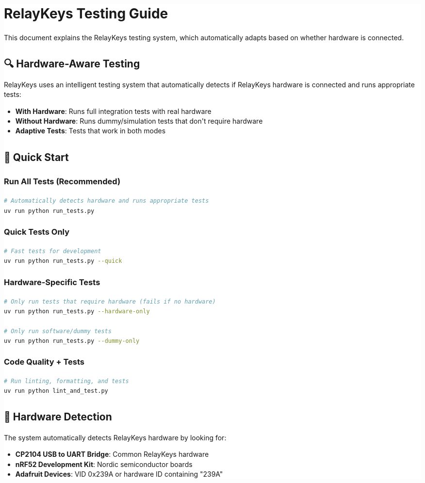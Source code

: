 # RelayKeys Testing Guide

This document explains the RelayKeys testing system, which automatically adapts based on whether hardware is connected.

## 🔍 Hardware-Aware Testing

RelayKeys uses an intelligent testing system that automatically detects if RelayKeys hardware is connected and runs appropriate tests:

- **With Hardware**: Runs full integration tests with real hardware
- **Without Hardware**: Runs dummy/simulation tests that don't require hardware
- **Adaptive Tests**: Tests that work in both modes

## 🚀 Quick Start

### Run All Tests (Recommended)
```bash
# Automatically detects hardware and runs appropriate tests
uv run python run_tests.py
```

### Quick Tests Only
```bash
# Fast tests for development
uv run python run_tests.py --quick
```

### Hardware-Specific Tests
```bash
# Only run tests that require hardware (fails if no hardware)
uv run python run_tests.py --hardware-only

# Only run software/dummy tests
uv run python run_tests.py --dummy-only
```

### Code Quality + Tests
```bash
# Run linting, formatting, and tests
uv run python lint_and_test.py
```

## 🔧 Hardware Detection

The system automatically detects RelayKeys hardware by looking for:

- **CP2104 USB to UART Bridge**: Common RelayKeys hardware
- **nRF52 Development Kit**: Nordic semiconductor boards
- **Adafruit Devices**: VID 0x239A or hardware ID containing "239A"
